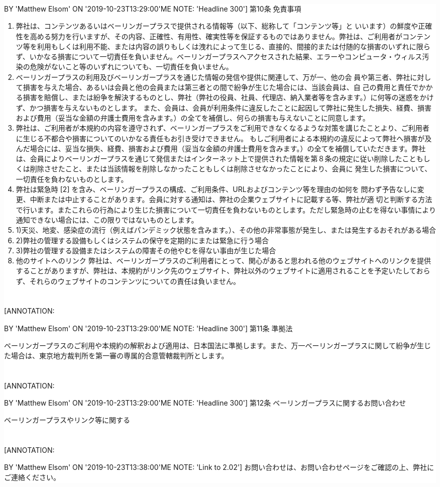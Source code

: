 BY &#39;Matthew Elsom&#39;
ON &#39;2019-10-23T13:29:00&#39;ME
NOTE: &#39;Headline 300&#39;]
第10条 免責事項

1. 弊社は、コンテンツあるいはベーリンガープラスで提供される情報等（以下、総称して「コンテンツ等」と いいます）の鮮度や正確性を高める努力を行いますが、その内容、正確性、有用性、確実性等を保証するものではありません。弊社は、ご利用者がコンテンツ等を利用もしくは利用不能、または内容の誤りもしくは洩れによって生じる、直接的、間接的または付随的な損害のいずれに限らず、いかなる損害について一切責任を負いません。ベーリンガープラスへアクセスされた結果、エラーやコンピュータ・ウィルス汚染の危険がないこと等のいずれについても、一切責任を負いません。
2. ベーリンガープラスの利用及びベーリンガープラスを通じた情報の発信や提供に関連して、万が一、他の会        員や第三者、弊社に対して損害を与えた場合、あるいは会員と他の会員または第三者との間で紛争が生じた場合には、当該会員は、自        己の費用と責任でかかる損害を賠償し、または紛争を解決するものとし、弊社（弊社の役員、社員、代理店、納入業者等を含みます。）に何等の迷惑をかけず、かつ損害を与えないものとします。 また、会員は、会員が利用条件に違反したことに起因して弊社に発生した損失、経費、損害および費用（妥当な金額の弁護士費用を含みます。）の全てを補償し、何らの損害も与えないことに同意します。
3. 弊社は、ご利用者が本規約の内容を遵守されず、ベーリンガープラスをご利用できなくなるような対策を講じたことより、ご利用者に生じる不都合や損害についてのいかなる責任もお引き受けできません。 もしご利用者による本規約の違反によって弊社へ損害が及んだ場合には、妥当な損失、経費、損害および費用（妥当な金額の弁護士費用を含みます。）の全てを補償していただきます。弊社は、会員によりベーリンガープラスを通じて発信またはインターネット上で提供された情報を第８条の規定に従い削除したこともしくは削除させたこと、または当該情報を削除しなかったこともしくは削除させなかったことにより、会員に        発生した損害について、一切責任を負わないものとします。
4. 弊社は緊急時 [2] を含み、ベーリンガープラスの構成、ご利用条件、URLおよびコンテンツ等を理由の如何を        問わず予告なしに変更、中断または中止することがあります。会員に対する通知は、弊社の企業ウェブサイトに記載する等、弊社が適        切と判断する方法で行います。またこれらの行為により生じた損害について一切責任を負わないものとします。ただし緊急時の止むを得ない事情により通知できない場合には、この限りではないものとします。
  1. 1)天災、地変、感染症の流行（例えばパンデミック状態を含みます。）、その他の非常事態が発生し、または発生するおそれがある場合
  2. 2)弊社の管理する設備もしくはシステムの保守を定期的にまたは緊急に行う場合
  3. 3)弊社の管理する設備またはシステムの障害その他やむを得ない事由が生じた場合
5. 他のサイトへのリンク
弊社は、ベーリンガープラスのご利用者にとって、関心があると思われる他のウェブサイトへのリンクを提供することがありますが、弊社は、本規約がリンク先のウェブサイト、弊社以外のウェブサイトに適用されることを予定いたしておらず、それらのウェブサイトのコンテンツについての責任は負いません。

##
#
[ANNOTATION:

BY &#39;Matthew Elsom&#39;
ON &#39;2019-10-23T13:29:00&#39;ME
NOTE: &#39;Headline 300&#39;]
第11条 準拠法

ベーリンガープラスのご利用や本規約の解釈および適用は、日本国法に準拠します。また、万一ベーリンガープラスに関して紛争が生じた場合は、東京地方裁判所を第一審の専属的合意管轄裁判所とします。



##
#
[ANNOTATION:

BY &#39;Matthew Elsom&#39;
ON &#39;2019-10-23T13:29:00&#39;ME
NOTE: &#39;Headline 300&#39;]
第12条 ベーリンガープラスに関するお問い合わせ

ベーリンガープラスやリンク等に関する
#
[ANNOTATION:

BY &#39;Matthew Elsom&#39;
ON &#39;2019-10-23T13:38:00&#39;ME
NOTE: &#39;Link to 2.02&#39;]
お問い合わせは、お問い合わせページをご確認の上、弊社にご連絡ください。
